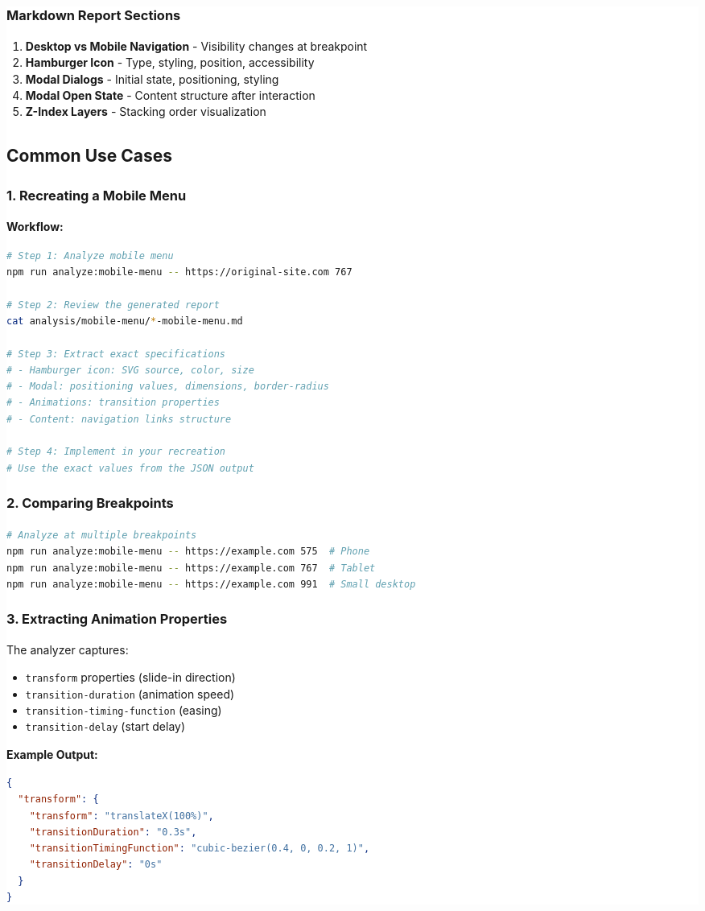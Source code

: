 ### Markdown Report Sections

1. **Desktop vs Mobile Navigation** - Visibility changes at breakpoint
2. **Hamburger Icon** - Type, styling, position, accessibility
3. **Modal Dialogs** - Initial state, positioning, styling
4. **Modal Open State** - Content structure after interaction
5. **Z-Index Layers** - Stacking order visualization

## Common Use Cases

### 1. Recreating a Mobile Menu

**Workflow:**
```bash
# Step 1: Analyze mobile menu
npm run analyze:mobile-menu -- https://original-site.com 767

# Step 2: Review the generated report
cat analysis/mobile-menu/*-mobile-menu.md

# Step 3: Extract exact specifications
# - Hamburger icon: SVG source, color, size
# - Modal: positioning values, dimensions, border-radius
# - Animations: transition properties
# - Content: navigation links structure

# Step 4: Implement in your recreation
# Use the exact values from the JSON output
```

### 2. Comparing Breakpoints

```bash
# Analyze at multiple breakpoints
npm run analyze:mobile-menu -- https://example.com 575  # Phone
npm run analyze:mobile-menu -- https://example.com 767  # Tablet
npm run analyze:mobile-menu -- https://example.com 991  # Small desktop
```

### 3. Extracting Animation Properties

The analyzer captures:
- `transform` properties (slide-in direction)
- `transition-duration` (animation speed)
- `transition-timing-function` (easing)
- `transition-delay` (start delay)

**Example Output:**
```json
{
  "transform": {
    "transform": "translateX(100%)",
    "transitionDuration": "0.3s",
    "transitionTimingFunction": "cubic-bezier(0.4, 0, 0.2, 1)",
    "transitionDelay": "0s"
  }
}
```
